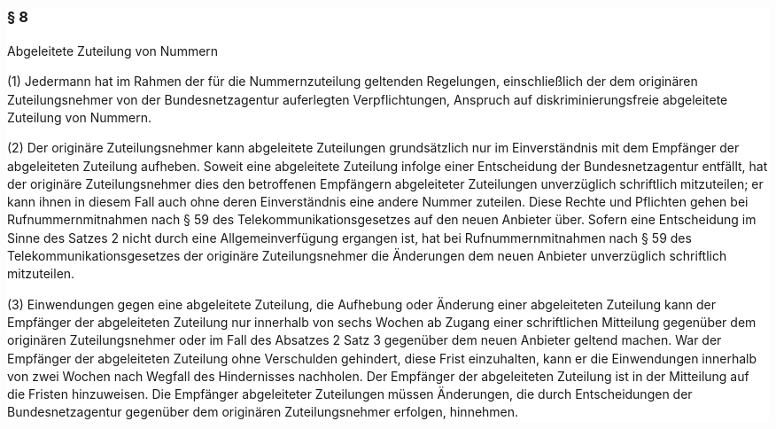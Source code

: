 </div>

</div>

</div>

</div>

<span id="BJNR014100008BJNE001003119.html"></span>

### § 8  
Abgeleitete Zuteilung von Nummern

<div>

<div class="jnhtml">

<div>

<div class="jurAbsatz">

(1) Jedermann hat im Rahmen der für die Nummernzuteilung geltenden
Regelungen, einschließlich der dem originären Zuteilungsnehmer von der
Bundesnetzagentur auferlegten Verpflichtungen, Anspruch auf
diskriminierungsfreie abgeleitete Zuteilung von Nummern.

</div>

<div class="jurAbsatz">

(2) Der originäre Zuteilungsnehmer kann abgeleitete Zuteilungen
grundsätzlich nur im Einverständnis mit dem Empfänger der abgeleiteten
Zuteilung aufheben. Soweit eine abgeleitete Zuteilung infolge einer
Entscheidung der Bundesnetzagentur entfällt, hat der originäre
Zuteilungsnehmer dies den betroffenen Empfängern abgeleiteter
Zuteilungen unverzüglich schriftlich mitzuteilen; er kann ihnen in
diesem Fall auch ohne deren Einverständnis eine andere Nummer zuteilen.
Diese Rechte und Pflichten gehen bei Rufnummernmitnahmen nach § 59 des
Telekommunikationsgesetzes auf den neuen Anbieter über. Sofern eine
Entscheidung im Sinne des Satzes 2 nicht durch eine Allgemeinverfügung
ergangen ist, hat bei Rufnummernmitnahmen nach § 59 des
Telekommunikationsgesetzes der originäre Zuteilungsnehmer die Änderungen
dem neuen Anbieter unverzüglich schriftlich mitzuteilen.

</div>

<div class="jurAbsatz">

(3) Einwendungen gegen eine abgeleitete Zuteilung, die Aufhebung oder
Änderung einer abgeleiteten Zuteilung kann der Empfänger der
abgeleiteten Zuteilung nur innerhalb von sechs Wochen ab Zugang einer
schriftlichen Mitteilung gegenüber dem originären Zuteilungsnehmer oder
im Fall des Absatzes 2 Satz 3 gegenüber dem neuen Anbieter geltend
machen. War der Empfänger der abgeleiteten Zuteilung ohne Verschulden
gehindert, diese Frist einzuhalten, kann er die Einwendungen innerhalb
von zwei Wochen nach Wegfall des Hindernisses nachholen. Der Empfänger
der abgeleiteten Zuteilung ist in der Mitteilung auf die Fristen
hinzuweisen. Die Empfänger abgeleiteter Zuteilungen müssen Änderungen,
die durch Entscheidungen der Bundesnetzagentur gegenüber dem originären
Zuteilungsnehmer erfolgen, hinnehmen.
